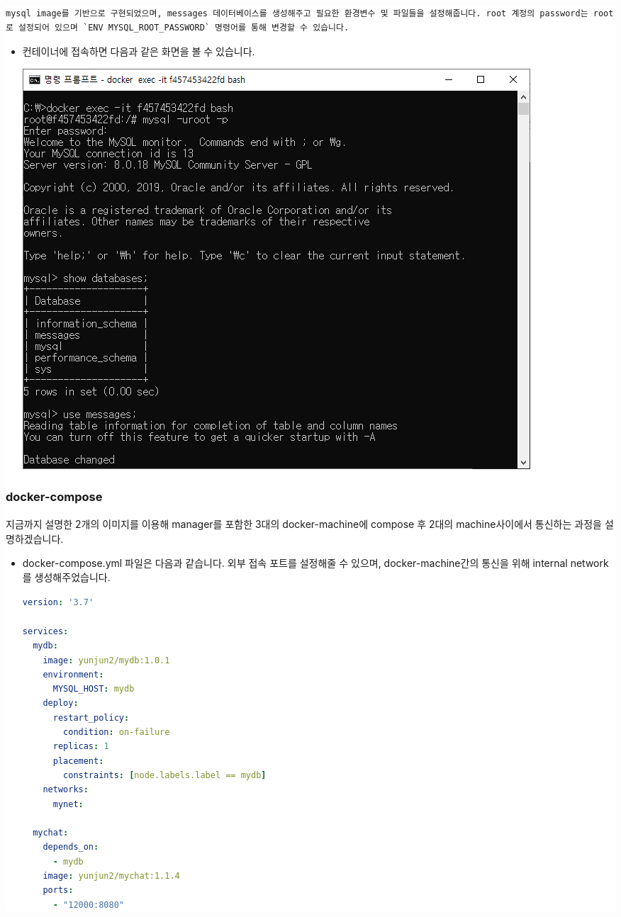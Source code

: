     mysql image를 기반으로 구현되었으며, messages 데이터베이스를 생성해주고 필요한 환경변수 및 파일들을 설정해줍니다. root 계정의 password는 root로 설정되어 있으며 `ENV MYSQL_ROOT_PASSWORD` 명령어를 통해 변경할 수 있습니다.

- 컨테이너에 접속하면 다음과 같은 화면을 볼 수 있습니다.

  ![10](https://github.com/phobyjun/dcp-2019-fall/blob/master/assignment5/img/10.png)

### docker-compose

지금까지 설명한 2개의 이미지를 이용해 manager를 포함한 3대의 docker-machine에 compose 후 2대의 machine사이에서 통신하는 과정을 설명하겠습니다. 

- docker-compose.yml 파일은 다음과 같습니다. 외부 접속 포트를 설정해줄 수 있으며, docker-machine간의 통신을 위해 internal network를 생성해주었습니다.

  ```yaml
  version: '3.7'
  
  services:
    mydb:
      image: yunjun2/mydb:1.0.1
      environment:
        MYSQL_HOST: mydb
      deploy:
        restart_policy:
          condition: on-failure
        replicas: 1
        placement:
          constraints: [node.labels.label == mydb]
      networks:
        mynet:
  
    mychat:
      depends_on:
        - mydb
      image: yunjun2/mychat:1.1.4
      ports:
        - "12000:8080"
  ```